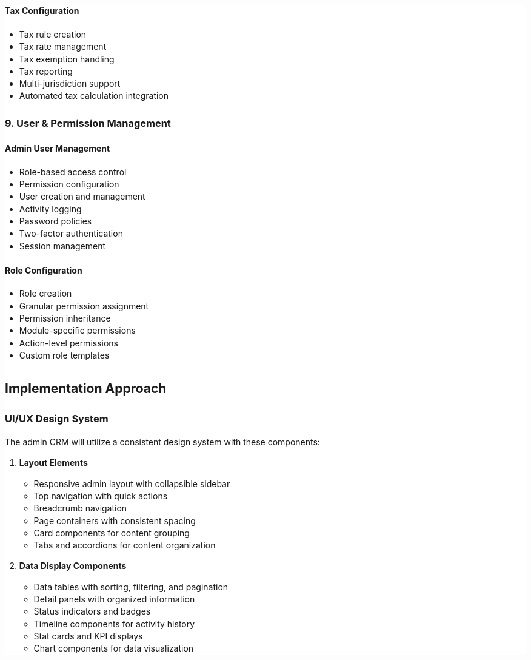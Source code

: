 #### Tax Configuration

- Tax rule creation
- Tax rate management
- Tax exemption handling
- Tax reporting
- Multi-jurisdiction support
- Automated tax calculation integration

### 9. User & Permission Management

#### Admin User Management

- Role-based access control
- Permission configuration
- User creation and management
- Activity logging
- Password policies
- Two-factor authentication
- Session management

#### Role Configuration

- Role creation
- Granular permission assignment
- Permission inheritance
- Module-specific permissions
- Action-level permissions
- Custom role templates

## Implementation Approach

### UI/UX Design System

The admin CRM will utilize a consistent design system with these components:

1. **Layout Elements**

   - Responsive admin layout with collapsible sidebar
   - Top navigation with quick actions
   - Breadcrumb navigation
   - Page containers with consistent spacing
   - Card components for content grouping
   - Tabs and accordions for content organization

2. **Data Display Components**

   - Data tables with sorting, filtering, and pagination
   - Detail panels with organized information
   - Status indicators and badges
   - Timeline components for activity history
   - Stat cards and KPI displays
   - Chart components for data visualization
